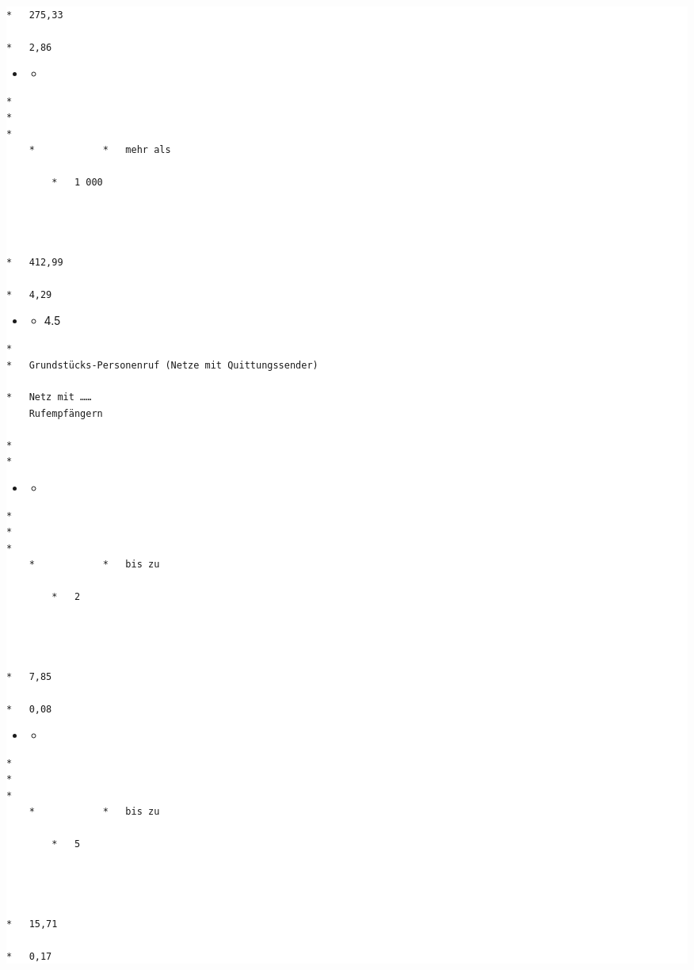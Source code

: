 


    *   275,33

    *   2,86


*    *
    *
    *
    *
        *            *   mehr als

            *   1 000




    *   412,99

    *   4,29


*    *   4.5

    *
    *   Grundstücks-Personenruf (Netze mit Quittungssender)

    *   Netz mit ……
        Rufempfängern

    *
    *

*    *
    *
    *
    *
        *            *   bis zu

            *   2




    *   7,85

    *   0,08


*    *
    *
    *
    *
        *            *   bis zu

            *   5




    *   15,71

    *   0,17
